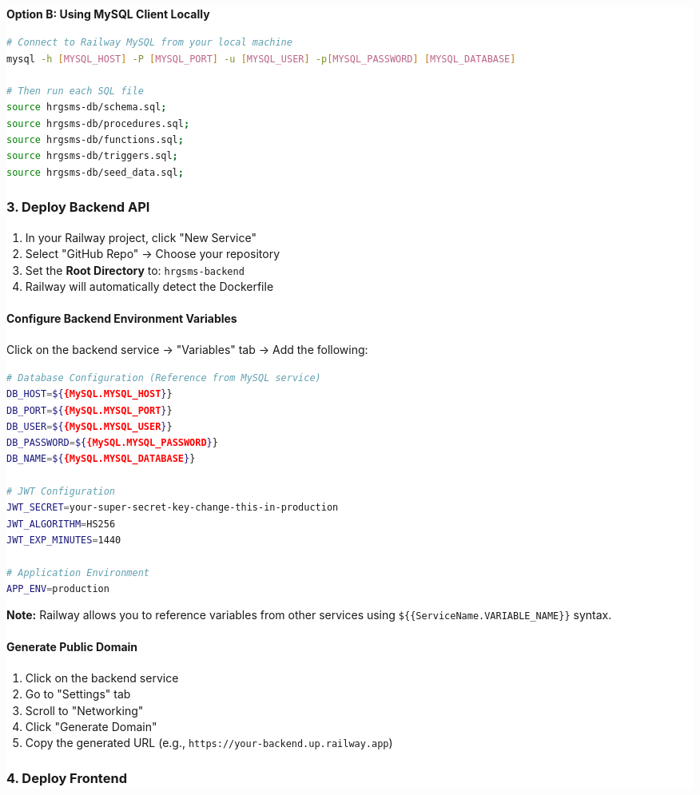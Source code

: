 **Option B: Using MySQL Client Locally**
```bash
# Connect to Railway MySQL from your local machine
mysql -h [MYSQL_HOST] -P [MYSQL_PORT] -u [MYSQL_USER] -p[MYSQL_PASSWORD] [MYSQL_DATABASE]

# Then run each SQL file
source hrgsms-db/schema.sql;
source hrgsms-db/procedures.sql;
source hrgsms-db/functions.sql;
source hrgsms-db/triggers.sql;
source hrgsms-db/seed_data.sql;
```

### 3. Deploy Backend API

1. In your Railway project, click "New Service"
2. Select "GitHub Repo" → Choose your repository
3. Set the **Root Directory** to: `hrgsms-backend`
4. Railway will automatically detect the Dockerfile

#### Configure Backend Environment Variables

Click on the backend service → "Variables" tab → Add the following:

```bash
# Database Configuration (Reference from MySQL service)
DB_HOST=${{MySQL.MYSQL_HOST}}
DB_PORT=${{MySQL.MYSQL_PORT}}
DB_USER=${{MySQL.MYSQL_USER}}
DB_PASSWORD=${{MySQL.MYSQL_PASSWORD}}
DB_NAME=${{MySQL.MYSQL_DATABASE}}

# JWT Configuration
JWT_SECRET=your-super-secret-key-change-this-in-production
JWT_ALGORITHM=HS256
JWT_EXP_MINUTES=1440

# Application Environment
APP_ENV=production
```

**Note:** Railway allows you to reference variables from other services using `${{ServiceName.VARIABLE_NAME}}` syntax.

#### Generate Public Domain

1. Click on the backend service
2. Go to "Settings" tab
3. Scroll to "Networking"
4. Click "Generate Domain"
5. Copy the generated URL (e.g., `https://your-backend.up.railway.app`)

### 4. Deploy Frontend
